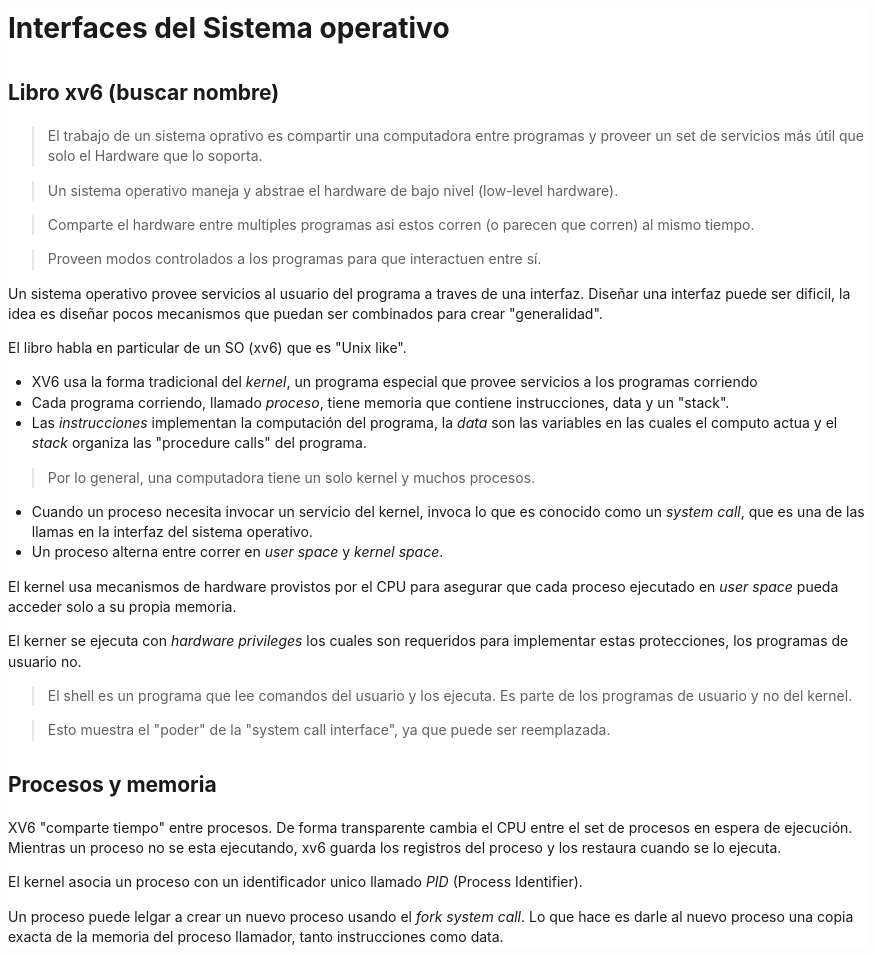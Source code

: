 # Interfaces del Sistema operativo

## Libro xv6 (buscar nombre)

> El trabajo de un sistema oprativo es compartir una computadora entre programas y proveer un set de servicios más útil que solo el Hardware que lo soporta.

> Un sistema operativo maneja y abstrae el hardware de bajo nivel (low-level hardware).

> Comparte el hardware entre multiples programas asi estos corren (o parecen que corren) al mismo tiempo.

> Proveen modos controlados a los programas para que interactuen entre sí.

Un sistema operativo provee servicios al usuario del programa a traves de una interfaz. Diseñar una interfaz puede ser dificil, la idea es diseñar pocos mecanismos que puedan ser combinados para crear "generalidad".

El libro habla en particular de un SO (xv6) que es "Unix like".

- XV6 usa la forma tradicional del _kernel_, un programa especial que provee servicios a los programas corriendo
- Cada programa corriendo, llamado _proceso_, tiene memoria que contiene instrucciones, data y un "stack".
- Las _instrucciones_ implementan la computación del programa, la _data_ son las variables en las cuales el computo actua y el _stack_ organiza las "procedure calls" del programa.

> Por lo general, una computadora tiene un solo kernel y muchos procesos.

- Cuando un proceso necesita invocar un servicio del kernel, invoca lo que es conocido como un _system call_, que es una de las llamas en la interfaz del sistema operativo.
- Un proceso alterna entre correr en _user space_ y _kernel space_.

El kernel usa mecanismos de hardware provistos por el CPU para asegurar que cada proceso ejecutado en _user space_ pueda acceder solo a su propia memoria.

El kerner se ejecuta con _hardware privileges_ los cuales son requeridos para implementar estas protecciones, los programas de usuario no.

> El shell es un programa que lee comandos del usuario y los ejecuta. Es parte de los programas de usuario y no del kernel.

> Esto muestra el "poder" de la "system call interface", ya que puede ser reemplazada.

## Procesos y memoria

XV6 "comparte tiempo" entre procesos. De forma transparente cambia el CPU entre el set de procesos en espera de ejecución. Mientras un proceso no se esta ejecutando, xv6 guarda los registros del proceso y los restaura cuando se lo ejecuta.

El kernel asocia un proceso con un identificador unico llamado _PID_ (Process Identifier).

Un proceso puede lelgar a crear un nuevo proceso usando el _fork system call_. Lo que hace es darle al nuevo proceso una copia exacta de la memoria del proceso llamador, tanto instrucciones como data.
